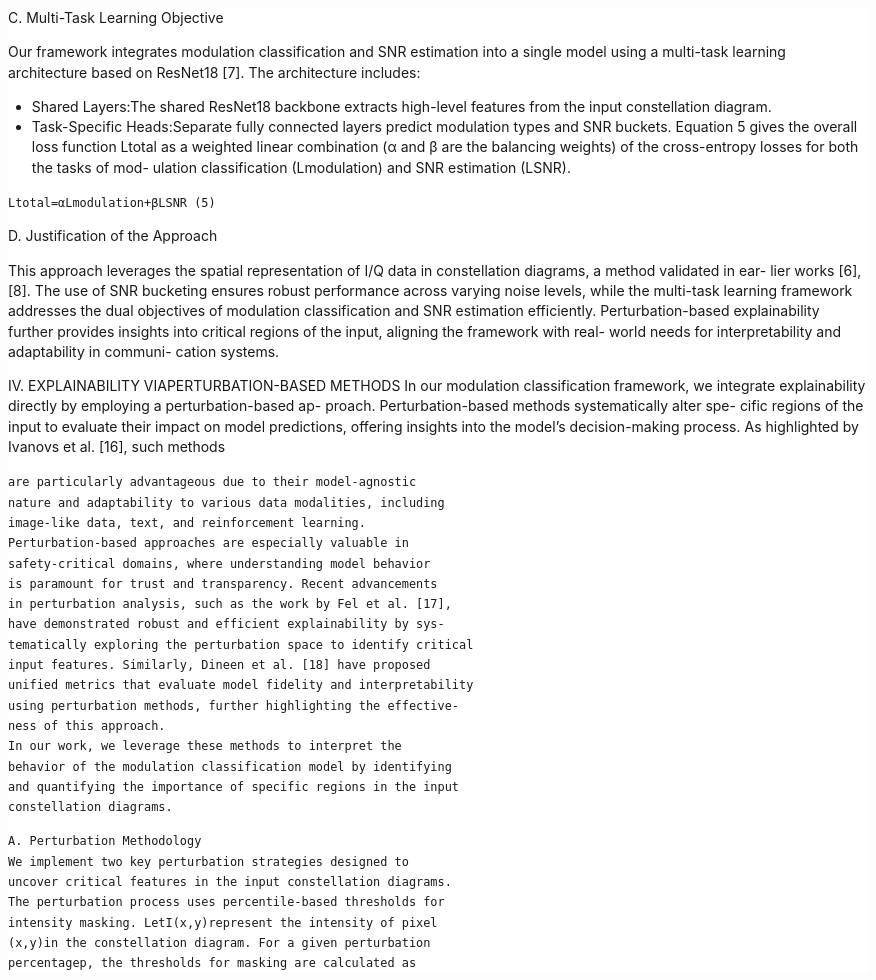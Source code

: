 C. Multi-Task Learning Objective

Our framework integrates modulation classification and
SNR estimation into a single model using a multi-task learning
architecture based on ResNet18 [7]. The architecture includes:

- Shared Layers:The shared ResNet18 backbone extracts
    high-level features from the input constellation diagram.
- Task-Specific Heads:Separate fully connected layers
    predict modulation types and SNR buckets.
Equation 5 gives the overall loss function Ltotal as a
weighted linear combination (α and β are the balancing
weights) of the cross-entropy losses for both the tasks of mod-
ulation classification (Lmodulation) and SNR estimation (LSNR).

```
Ltotal=αLmodulation+βLSNR (5)
```
D. Justification of the Approach

This approach leverages the spatial representation of I/Q
data in constellation diagrams, a method validated in ear-
lier works [6], [8]. The use of SNR bucketing ensures
robust performance across varying noise levels, while the
multi-task learning framework addresses the dual objectives
of modulation classification and SNR estimation efficiently.
Perturbation-based explainability further provides insights into
critical regions of the input, aligning the framework with real-
world needs for interpretability and adaptability in communi-
cation systems.

IV. EXPLAINABILITY VIAPERTURBATION-BASED
METHODS
In our modulation classification framework, we integrate
explainability directly by employing a perturbation-based ap-
proach. Perturbation-based methods systematically alter spe-
cific regions of the input to evaluate their impact on model
predictions, offering insights into the model’s decision-making
process. As highlighted by Ivanovs et al. [16], such methods

```
are particularly advantageous due to their model-agnostic
nature and adaptability to various data modalities, including
image-like data, text, and reinforcement learning.
Perturbation-based approaches are especially valuable in
safety-critical domains, where understanding model behavior
is paramount for trust and transparency. Recent advancements
in perturbation analysis, such as the work by Fel et al. [17],
have demonstrated robust and efficient explainability by sys-
tematically exploring the perturbation space to identify critical
input features. Similarly, Dineen et al. [18] have proposed
unified metrics that evaluate model fidelity and interpretability
using perturbation methods, further highlighting the effective-
ness of this approach.
In our work, we leverage these methods to interpret the
behavior of the modulation classification model by identifying
and quantifying the importance of specific regions in the input
constellation diagrams.
```
```
A. Perturbation Methodology
We implement two key perturbation strategies designed to
uncover critical features in the input constellation diagrams.
The perturbation process uses percentile-based thresholds for
intensity masking. LetI(x,y)represent the intensity of pixel
(x,y)in the constellation diagram. For a given perturbation
percentagep, the thresholds for masking are calculated as
```